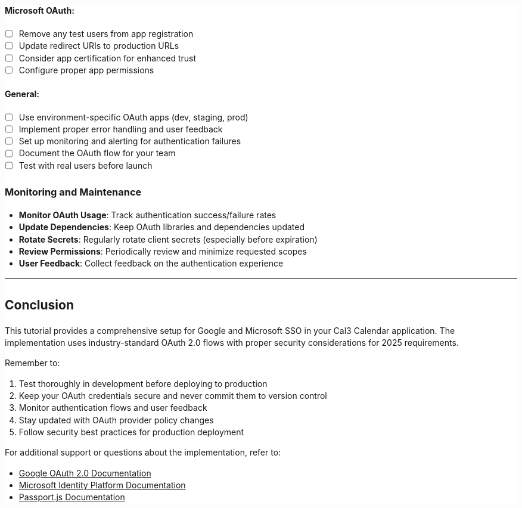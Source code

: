 #### Microsoft OAuth:
- [ ] Remove any test users from app registration
- [ ] Update redirect URIs to production URLs
- [ ] Consider app certification for enhanced trust
- [ ] Configure proper app permissions

#### General:
- [ ] Use environment-specific OAuth apps (dev, staging, prod)
- [ ] Implement proper error handling and user feedback
- [ ] Set up monitoring and alerting for authentication failures
- [ ] Document the OAuth flow for your team
- [ ] Test with real users before launch

### Monitoring and Maintenance

- **Monitor OAuth Usage**: Track authentication success/failure rates
- **Update Dependencies**: Keep OAuth libraries and dependencies updated
- **Rotate Secrets**: Regularly rotate client secrets (especially before expiration)
- **Review Permissions**: Periodically review and minimize requested scopes
- **User Feedback**: Collect feedback on the authentication experience

---

## Conclusion

This tutorial provides a comprehensive setup for Google and Microsoft SSO in your Cal3 Calendar application. The implementation uses industry-standard OAuth 2.0 flows with proper security considerations for 2025 requirements.

Remember to:
1. Test thoroughly in development before deploying to production
2. Keep your OAuth credentials secure and never commit them to version control
3. Monitor authentication flows and user feedback
4. Stay updated with OAuth provider policy changes
5. Follow security best practices for production deployment

For additional support or questions about the implementation, refer to:
- [Google OAuth 2.0 Documentation](https://developers.google.com/identity/protocols/oauth2)
- [Microsoft Identity Platform Documentation](https://learn.microsoft.com/en-us/entra/identity-platform/)
- [Passport.js Documentation](https://www.passportjs.org/docs/)
